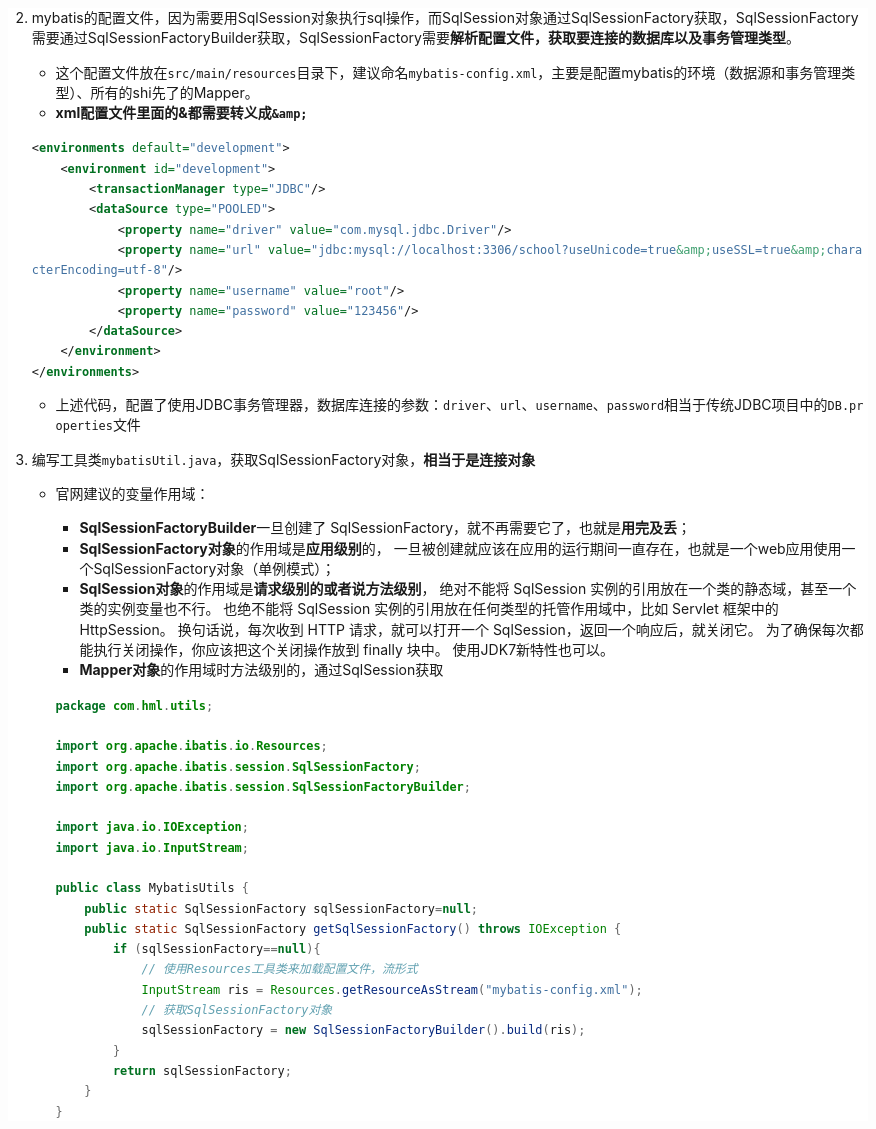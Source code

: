    

2. mybatis的配置文件，因为需要用SqlSession对象执行sql操作，而SqlSession对象通过SqlSessionFactory获取，SqlSessionFactory需要通过SqlSessionFactoryBuilder获取，SqlSessionFactory需要**解析配置文件，获取要连接的数据库以及事务管理类型**。

   - 这个配置文件放在`src/main/resources`目录下，建议命名`mybatis-config.xml`，主要是配置mybatis的环境（数据源和事务管理类型）、所有的shi先了的Mapper。
   - **xml配置文件里面的&都需要转义成`&amp;`**

   ```xml
   <environments default="development">
       <environment id="development">
           <transactionManager type="JDBC"/>
           <dataSource type="POOLED">
               <property name="driver" value="com.mysql.jdbc.Driver"/>
               <property name="url" value="jdbc:mysql://localhost:3306/school?useUnicode=true&amp;useSSL=true&amp;characterEncoding=utf-8"/>
               <property name="username" value="root"/>
               <property name="password" value="123456"/>
           </dataSource>
       </environment>
   </environments>
   ```

   - 上述代码，配置了使用JDBC事务管理器，数据库连接的参数：`driver`、`url`、`username`、`password`相当于传统JDBC项目中的`DB.properties`文件

3. 编写工具类`mybatisUtil.java`，获取SqlSessionFactory对象，**相当于是连接对象**

   - 官网建议的变量作用域：

     - **SqlSessionFactoryBuilder**一旦创建了 SqlSessionFactory，就不再需要它了，也就是**用完及丢**；
     - **SqlSessionFactory对象**的作用域是**应用级别**的， 一旦被创建就应该在应用的运行期间一直存在，也就是一个web应用使用一个SqlSessionFactory对象（单例模式）；
     - **SqlSession对象**的作用域是**请求级别的或者说方法级别**， 绝对不能将 SqlSession 实例的引用放在一个类的静态域，甚至一个类的实例变量也不行。 也绝不能将 SqlSession 实例的引用放在任何类型的托管作用域中，比如 Servlet 框架中的 HttpSession。 换句话说，每次收到 HTTP 请求，就可以打开一个 SqlSession，返回一个响应后，就关闭它。 为了确保每次都能执行关闭操作，你应该把这个关闭操作放到 finally 块中。 使用JDK7新特性也可以。
     - **Mapper对象**的作用域时方法级别的，通过SqlSession获取

     ```java
     package com.hml.utils;
     
     import org.apache.ibatis.io.Resources;
     import org.apache.ibatis.session.SqlSessionFactory;
     import org.apache.ibatis.session.SqlSessionFactoryBuilder;
     
     import java.io.IOException;
     import java.io.InputStream;
     
     public class MybatisUtils {
         public static SqlSessionFactory sqlSessionFactory=null;
         public static SqlSessionFactory getSqlSessionFactory() throws IOException {
             if (sqlSessionFactory==null){
                 // 使用Resources工具类来加载配置文件，流形式
                 InputStream ris = Resources.getResourceAsStream("mybatis-config.xml");
                 // 获取SqlSessionFactory对象
                 sqlSessionFactory = new SqlSessionFactoryBuilder().build(ris);
             }
             return sqlSessionFactory;
         }
     }
     ```
